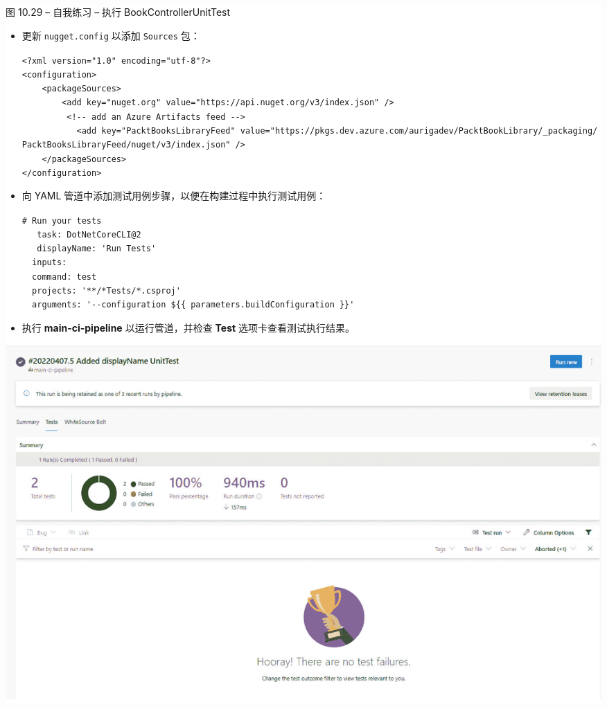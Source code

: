 图 10.29 – 自我练习 – 执行 BookControllerUnitTest

+   更新 `nugget.config` 以添加 `Sources` 包：

    ```
    <?xml version="1.0" encoding="utf-8"?>
    <configuration>
        <packageSources>
            <add key="nuget.org" value="https://api.nuget.org/v3/index.json" />
             <!-- add an Azure Artifacts feed -->
               <add key="PacktBooksLibraryFeed" value="https://pkgs.dev.azure.com/aurigadev/PacktBookLibrary/_packaging/PacktBooksLibraryFeed/nuget/v3/index.json" />
        </packageSources>
    </configuration>
    ```

+   向 YAML 管道中添加测试用例步骤，以便在构建过程中执行测试用例：

    ```
    # Run your tests
       task: DotNetCoreCLI@2
       displayName: 'Run Tests'
      inputs:
      command: test
      projects: '**/*Tests/*.csproj'
      arguments: '--configuration ${{ parameters.buildConfiguration }}'
    ```

+   执行 **main-ci-pipeline** 以运行管道，并检查 **Test** 选项卡查看测试执行结果。

![图 10.30 – 自我练习 – 执行持续集成管道以查看测试结果](img/B18655_10_30.jpg)
